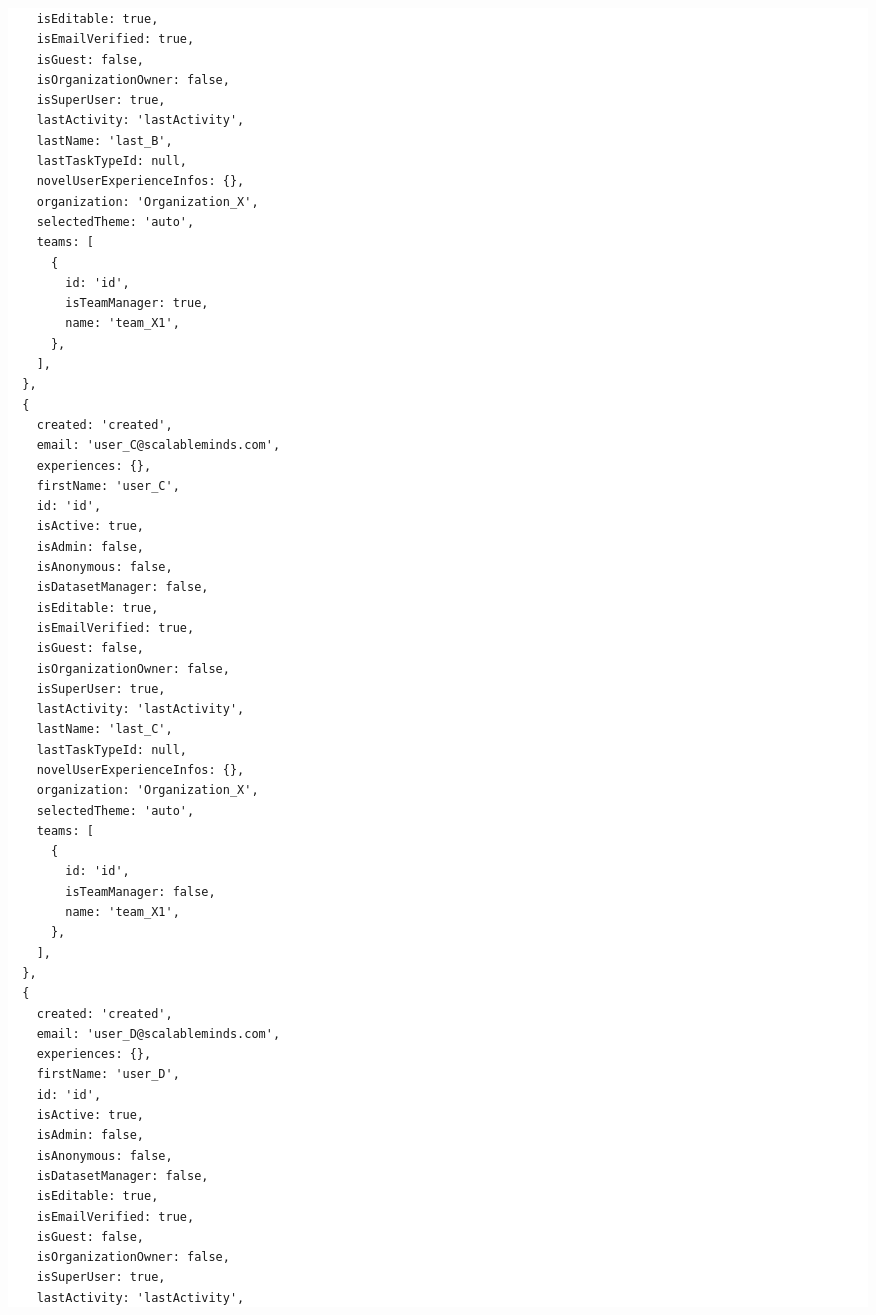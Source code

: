         isEditable: true,
        isEmailVerified: true,
        isGuest: false,
        isOrganizationOwner: false,
        isSuperUser: true,
        lastActivity: 'lastActivity',
        lastName: 'last_B',
        lastTaskTypeId: null,
        novelUserExperienceInfos: {},
        organization: 'Organization_X',
        selectedTheme: 'auto',
        teams: [
          {
            id: 'id',
            isTeamManager: true,
            name: 'team_X1',
          },
        ],
      },
      {
        created: 'created',
        email: 'user_C@scalableminds.com',
        experiences: {},
        firstName: 'user_C',
        id: 'id',
        isActive: true,
        isAdmin: false,
        isAnonymous: false,
        isDatasetManager: false,
        isEditable: true,
        isEmailVerified: true,
        isGuest: false,
        isOrganizationOwner: false,
        isSuperUser: true,
        lastActivity: 'lastActivity',
        lastName: 'last_C',
        lastTaskTypeId: null,
        novelUserExperienceInfos: {},
        organization: 'Organization_X',
        selectedTheme: 'auto',
        teams: [
          {
            id: 'id',
            isTeamManager: false,
            name: 'team_X1',
          },
        ],
      },
      {
        created: 'created',
        email: 'user_D@scalableminds.com',
        experiences: {},
        firstName: 'user_D',
        id: 'id',
        isActive: true,
        isAdmin: false,
        isAnonymous: false,
        isDatasetManager: false,
        isEditable: true,
        isEmailVerified: true,
        isGuest: false,
        isOrganizationOwner: false,
        isSuperUser: true,
        lastActivity: 'lastActivity',